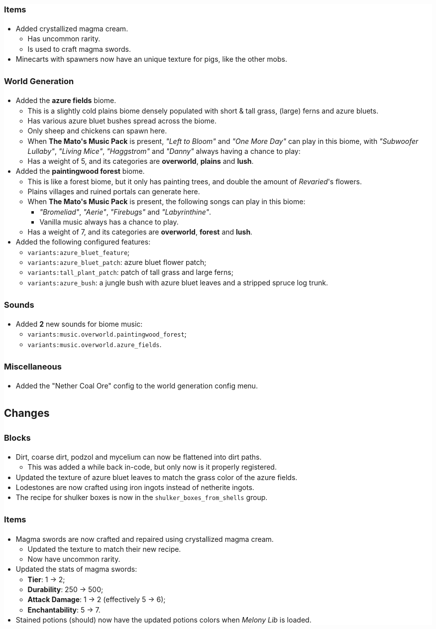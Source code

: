 ### Items
- Added crystallized magma cream.
  - Has uncommon rarity.
  - Is used to craft magma swords.
- Minecarts with spawners now have an unique texture for pigs, like the other mobs.

### World Generation
- Added the **azure fields** biome.
  - This is a slightly cold plains biome densely populated with short & tall grass, (large) ferns and azure bluets.
  - Has various azure bluet bushes spread across the biome.
  - Only sheep and chickens can spawn here.
  - When **The Mato's Music Pack** is present, *"Left to Bloom"* and *"One More Day"* can play in this biome, with *"Subwoofer Lullaby"*, *"Living Mice"*, *"Haggstrom"* and *"Danny"* always having a chance to play:
  - Has a weight of 5, and its categories are **overworld**, **plains** and **lush**.
- Added the **paintingwood forest** biome.
  - This is like a forest biome, but it only has painting trees, and double the amount of *Revaried*'s flowers.
  - Plains villages and ruined portals can generate here.
  - When **The Mato's Music Pack** is present, the following songs can play in this biome:
    - *"Bromeliad"*, *"Aerie"*, *"Firebugs"* and *"Labyrinthine"*.
    - Vanilla music always has a chance to play.
  - Has a weight of 7, and its categories are **overworld**, **forest** and **lush**.
- Added the following configured features:
  - `variants:azure_bluet_feature`;
  - `variants:azure_bluet_patch`: azure bluet flower patch;
  - `variants:tall_plant_patch`: patch of tall grass and large ferns;
  - `variants:azure_bush`: a jungle bush with azure bluet leaves and a stripped spruce log trunk.

### Sounds
- Added **2** new sounds for biome music:
  - `variants:music.overworld.paintingwood_forest`;
  - `variants:music.overworld.azure_fields`.

### Miscellaneous
- Added the "Nether Coal Ore" config to the world generation config menu.

## Changes
### Blocks
- Dirt, coarse dirt, podzol and mycelium can now be flattened into dirt paths.
  - This was added a while back in-code, but only now is it properly registered.
- Updated the texture of azure bluet leaves to match the grass color of the azure fields.
- Lodestones are now crafted using iron ingots instead of netherite ingots.
- The recipe for shulker boxes is now in the `shulker_boxes_from_shells` group.

### Items
- Magma swords are now crafted and repaired using crystallized magma cream.
  - Updated the texture to match their new recipe.
  - Now have uncommon rarity.
- Updated the stats of magma swords:
  - **Tier**: 1 -> 2;
  - **Durability**: 250 -> 500;
  - **Attack Damage**: 1 -> 2 (effectively 5 -> 6);
  - **Enchantability**: 5 -> 7.
- Stained potions (should) now have the updated potions colors when *Melony Lib* is loaded.
